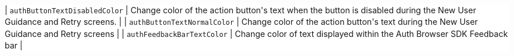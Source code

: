   | `authButtonTextDisabledColor`  | Change color of the action button's text when the button is disabled during the New User Guidance and Retry screens.                                                                                                                                                                                                |
  | `authButtonTextNormalColor`    | Change color of the action button's text during the New User Guidance and Retry screens                                                                                                                                                                                                                             |
  | `authFeedbackBarTextColor`     | Change color of text displayed within the Auth Browser SDK Feedback bar                                                                                                                                                                                                                                             |
